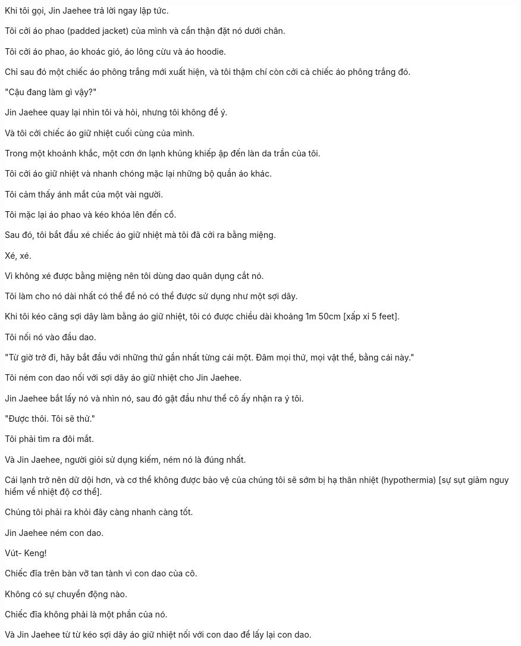 Khi tôi gọi, Jin Jaehee trả lời ngay lập tức.

Tôi cởi áo phao (padded jacket) của mình và cẩn thận đặt nó dưới chân.

Tôi cởi áo phao, áo khoác gió, áo lông cừu và áo hoodie.

Chỉ sau đó một chiếc áo phông trắng mới xuất hiện, và tôi thậm chí còn cởi cả chiếc áo phông trắng đó.

"Cậu đang làm gì vậy?"

Jin Jaehee quay lại nhìn tôi và hỏi, nhưng tôi không để ý.

Và tôi cởi chiếc áo giữ nhiệt cuối cùng của mình.

Trong một khoảnh khắc, một cơn ớn lạnh khủng khiếp ập đến làn da trần của tôi.

Tôi cởi áo giữ nhiệt và nhanh chóng mặc lại những bộ quần áo khác.

Tôi cảm thấy ánh mắt của một vài người.

Tôi mặc lại áo phao và kéo khóa lên đến cổ.

Sau đó, tôi bắt đầu xé chiếc áo giữ nhiệt mà tôi đã cởi ra bằng miệng.

Xé, xé.

Vì không xé được bằng miệng nên tôi dùng dao quân dụng cắt nó.

Tôi làm cho nó dài nhất có thể để nó có thể được sử dụng như một sợi dây.

Khi tôi kéo căng sợi dây làm bằng áo giữ nhiệt, tôi có được chiều dài khoảng 1m 50cm [xấp xỉ 5 feet].

Tôi nối nó vào đầu dao.

"Từ giờ trở đi, hãy bắt đầu với những thứ gần nhất từng cái một. Đâm mọi thứ, mọi vật thể, bằng cái này."

Tôi ném con dao nối với sợi dây áo giữ nhiệt cho Jin Jaehee.

Jin Jaehee bắt lấy nó và nhìn nó, sau đó gật đầu như thể cô ấy nhận ra ý tôi.

"Được thôi. Tôi sẽ thử."

Tôi phải tìm ra đôi mắt.

Và Jin Jaehee, người giỏi sử dụng kiếm, ném nó là đúng nhất.

Cái lạnh trở nên dữ dội hơn, và cơ thể không được bảo vệ của chúng tôi sẽ sớm bị hạ thân nhiệt (hypothermia) [sự sụt giảm nguy hiểm về nhiệt độ cơ thể].

Chúng tôi phải ra khỏi đây càng nhanh càng tốt.

Jin Jaehee ném con dao.

Vút- Keng!

Chiếc đĩa trên bàn vỡ tan tành vì con dao của cô.

Không có sự chuyển động nào.

Chiếc đĩa không phải là một phần của nó.

Và Jin Jaehee từ từ kéo sợi dây áo giữ nhiệt nối với con dao để lấy lại con dao.
